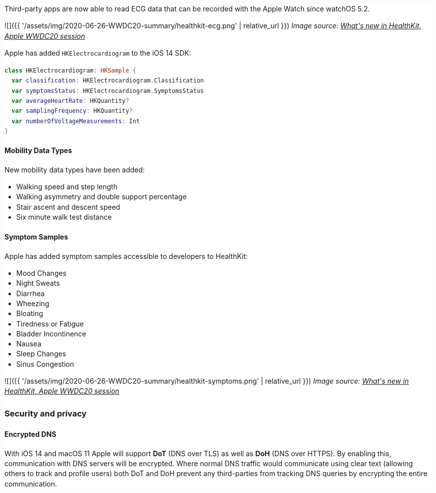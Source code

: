 Third-party apps are now able to read ECG data that can be recorded with the Apple Watch since watchOS 5.2.

![]({{ '/assets/img/2020-06-26-WWDC20-summary/healthkit-ecg.png' | relative_url }})
_Image source: [What's new in HealthKit, Apple WWDC20 session](https://developer.apple.com/wwdc20/10182)_

Apple has added `HKElectrocardiogram` to the iOS 14 SDK:

```swift
class HKElectrocardiogram: HKSample {
  var classification: HKElectrocardiogram.Classification
  var symptomsStatus: HKElectrocardiogram.SymptomsStatus
  var averageHeartRate: HKQuantity?
  var samplingFrequency: HKQuantity?
  var numberOfVoltageMeasurements: Int
}
```

#### Mobility Data Types

New mobility data types have been added:

- Walking speed and step length
- Walking asymmetry and double support percentage
- Stair ascent and descent speed
- Six minute walk test distance

#### Symptom Samples

Apple has added symptom samples accessible to developers to HealthKit:

- Mood Changes
- Night Sweats
- Diarrhea
- Wheezing
- Bloating
- Tiredness or Fatigue
- Bladder Incontinence
- Nausea
- Sleep Changes
- Sinus Congestion

![]({{ '/assets/img/2020-06-26-WWDC20-summary/healthkit-symptoms.png' | relative_url }})
_Image source: [What's new in HealthKit, Apple WWDC20 session](https://developer.apple.com/wwdc20/10182)_

### Security and privacy

#### Encrypted DNS

With iOS 14 and macOS 11 Apple will support **DoT** (DNS over TLS) as well as **DoH** (DNS over HTTPS).
By enabling this, communication with DNS servers will be encrypted. Where normal DNS traffic would communicate using clear text (allowing others to track and profile users) both DoT and DoH prevent any third-parties from tracking DNS queries by encrypting the entire communication.
